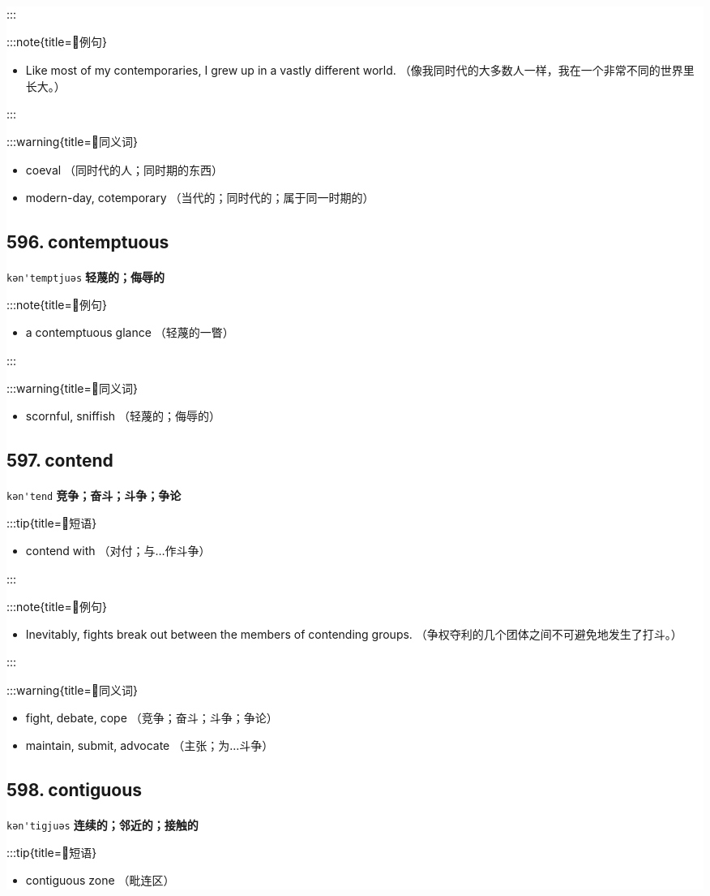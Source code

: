 :::

:::note{title=🎤例句}

- Like most of my contemporaries, I grew up in a vastly different world. （像我同时代的大多数人一样，我在一个非常不同的世界里长大。）

:::

:::warning{title=🤔同义词}

- coeval （同时代的人；同时期的东西）

- modern-day, cotemporary （当代的；同时代的；属于同一时期的）


## 596. contemptuous

`kən'temptjuəs`  **轻蔑的；侮辱的**

:::note{title=🎤例句}

- a contemptuous glance （轻蔑的一瞥）

:::

:::warning{title=🤔同义词}

- scornful, sniffish （轻蔑的；侮辱的）


## 597. contend

`kən'tend`  **竞争；奋斗；斗争；争论**

:::tip{title=🤩短语}

- contend with （对付；与…作斗争）

:::

:::note{title=🎤例句}

- Inevitably, fights break out between the members of contending groups. （争权夺利的几个团体之间不可避免地发生了打斗。）

:::

:::warning{title=🤔同义词}

- fight, debate, cope （竞争；奋斗；斗争；争论）

- maintain, submit, advocate （主张；为...斗争）


## 598. contiguous

`kən'tiɡjuəs`  **连续的；邻近的；接触的**

:::tip{title=🤩短语}

- contiguous zone （毗连区）
